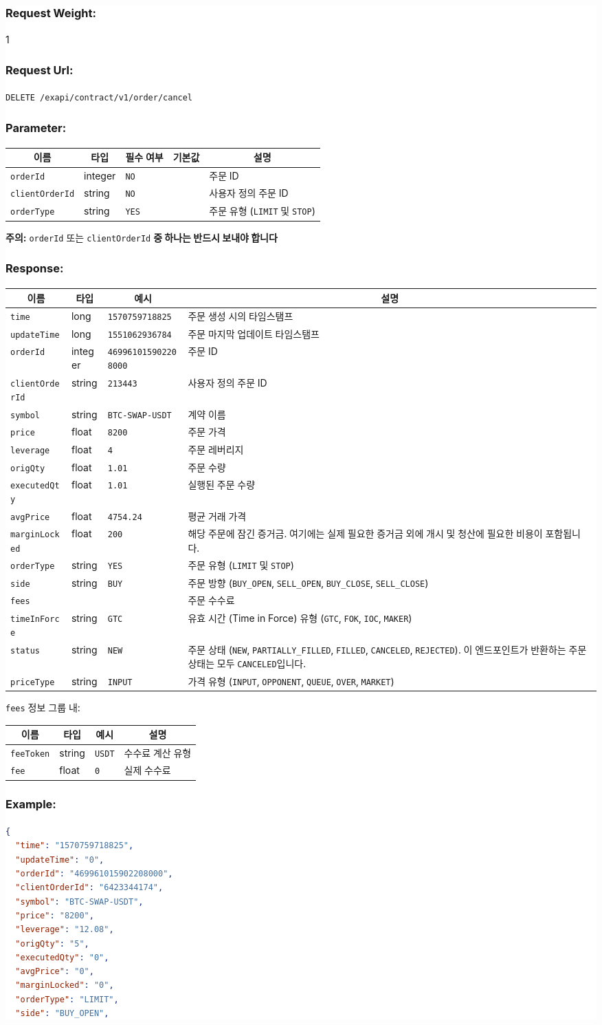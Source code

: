 ### **Request Weight:**

1

### **Request Url:**
```bash
DELETE /exapi/contract/v1/order/cancel
```

### **Parameter:**

이름|타입|필수 여부|기본값|설명
------------ | ------------ | ------------ | ------------ | -----
`orderId`|integer|`NO`||주문 ID
`clientOrderId`|string|`NO`||사용자 정의 주문 ID
`orderType`|string|`YES`||주문 유형 (`LIMIT` 및 `STOP`)

**주의:** `orderId` 또는 `clientOrderId` **중 하나는 반드시 보내야 합니다**

### **Response:**

이름|타입|예시|설명
------------ | ------------ | ------------ | ------------
`time`|long|`1570759718825`|주문 생성 시의 타임스탬프
`updateTime`|long|`1551062936784`|주문 마지막 업데이트 타임스탬프
`orderId`|integer|`469961015902208000`|주문 ID
`clientOrderId`|string|`213443`|사용자 정의 주문 ID
`symbol`|string|`BTC-SWAP-USDT`|계약 이름
`price`|float|`8200`|주문 가격
`leverage`|float|`4`|주문 레버리지
`origQty`|float|`1.01`|주문 수량
`executedQty`|float|`1.01`|실행된 주문 수량
`avgPrice`|float|`4754.24`|평균 거래 가격
`marginLocked`|float|`200`|해당 주문에 잠긴 증거금. 여기에는 실제 필요한 증거금 외에 개시 및 청산에 필요한 비용이 포함됩니다.
`orderType`|string|`YES`|주문 유형 (`LIMIT` 및 `STOP`)
`side`|string|`BUY`|주문 방향 (`BUY_OPEN`, `SELL_OPEN`, `BUY_CLOSE`, `SELL_CLOSE`)
`fees`|||주문 수수료
`timeInForce`|string|`GTC`|유효 시간 (Time in Force) 유형 (`GTC`, `FOK`, `IOC`, `MAKER`)
`status`|string|`NEW`|주문 상태 (`NEW`, `PARTIALLY_FILLED`, `FILLED`, `CANCELED`, `REJECTED`). 이 엔드포인트가 반환하는 주문 상태는 모두 `CANCELED`입니다.
`priceType`|string|`INPUT`|가격 유형 (`INPUT`, `OPPONENT`, `QUEUE`, `OVER`, `MARKET`)

`fees` 정보 그룹 내:

이름|타입|예시|설명
------------ | ------------ | ------------ | ------------
`feeToken`|string|`USDT`|수수료 계산 유형
`fee`|float|`0`|실제 수수료

###  **Example:**

```json
{
  "time": "1570759718825",
  "updateTime": "0",
  "orderId": "469961015902208000",
  "clientOrderId": "6423344174",
  "symbol": "BTC-SWAP-USDT",
  "price": "8200",
  "leverage": "12.08",
  "origQty": "5",
  "executedQty": "0",
  "avgPrice": "0",
  "marginLocked": "0",
  "orderType": "LIMIT",
  "side": "BUY_OPEN",
```